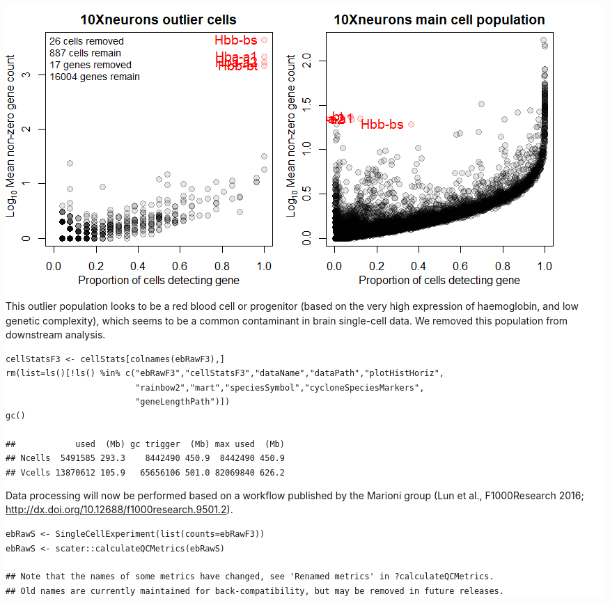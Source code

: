 ![](pipeline_QCN_files/figure-markdown_strict/what_are_those_cells-1.png)

This outlier population looks to be a red blood cell or progenitor
(based on the very high expression of haemoglobin, and low genetic
complexity), which seems to be a common contaminant in brain single-cell
data. We removed this population from downstream analysis.

    cellStatsF3 <- cellStats[colnames(ebRawF3),]
    rm(list=ls()[!ls() %in% c("ebRawF3","cellStatsF3","dataName","dataPath","plotHistHoriz",
                              "rainbow2","mart","speciesSymbol","cycloneSpeciesMarkers",
                              "geneLengthPath")])
    gc()

    ##            used  (Mb) gc trigger  (Mb) max used  (Mb)
    ## Ncells  5491585 293.3    8442490 450.9  8442490 450.9
    ## Vcells 13870612 105.9   65656106 501.0 82069840 626.2

Data processing will now be performed based on a workflow published by
the Marioni group (Lun et al., F1000Research 2016;
<http://dx.doi.org/10.12688/f1000research.9501.2>).

    ebRawS <- SingleCellExperiment(list(counts=ebRawF3))
    ebRawS <- scater::calculateQCMetrics(ebRawS)

    ## Note that the names of some metrics have changed, see 'Renamed metrics' in ?calculateQCMetrics.
    ## Old names are currently maintained for back-compatibility, but may be removed in future releases.
